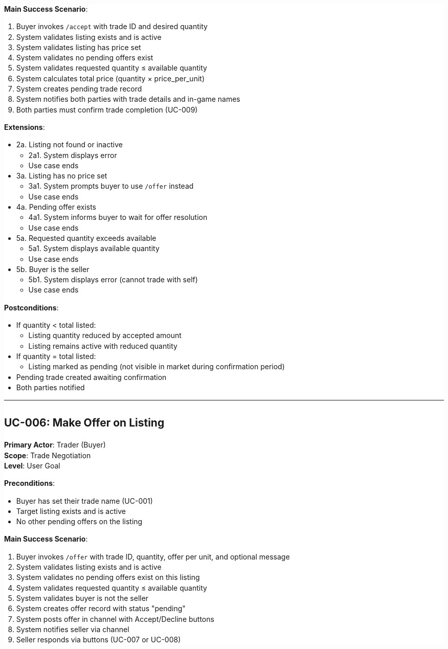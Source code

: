 **Main Success Scenario**:
1. Buyer invokes `/accept` with trade ID and desired quantity
2. System validates listing exists and is active
3. System validates listing has price set
4. System validates no pending offers exist
5. System validates requested quantity ≤ available quantity
6. System calculates total price (quantity × price_per_unit)
7. System creates pending trade record
8. System notifies both parties with trade details and in-game names
9. Both parties must confirm trade completion (UC-009)

**Extensions**:
- 2a. Listing not found or inactive
  - 2a1. System displays error
  - Use case ends
- 3a. Listing has no price set
  - 3a1. System prompts buyer to use `/offer` instead
  - Use case ends
- 4a. Pending offer exists
  - 4a1. System informs buyer to wait for offer resolution
  - Use case ends
- 5a. Requested quantity exceeds available
  - 5a1. System displays available quantity
  - Use case ends
- 5b. Buyer is the seller
  - 5b1. System displays error (cannot trade with self)
  - Use case ends

**Postconditions**:
- If quantity < total listed:
  - Listing quantity reduced by accepted amount
  - Listing remains active with reduced quantity
- If quantity = total listed:
  - Listing marked as pending (not visible in market during confirmation period)
- Pending trade created awaiting confirmation
- Both parties notified

---

## UC-006: Make Offer on Listing

**Primary Actor**: Trader (Buyer)  
**Scope**: Trade Negotiation  
**Level**: User Goal  

**Preconditions**:
- Buyer has set their trade name (UC-001)
- Target listing exists and is active
- No other pending offers on the listing

**Main Success Scenario**:
1. Buyer invokes `/offer` with trade ID, quantity, offer per unit, and optional message
2. System validates listing exists and is active
3. System validates no pending offers exist on this listing
4. System validates requested quantity ≤ available quantity
5. System validates buyer is not the seller
6. System creates offer record with status "pending"
7. System posts offer in channel with Accept/Decline buttons
8. System notifies seller via channel
9. Seller responds via buttons (UC-007 or UC-008)
